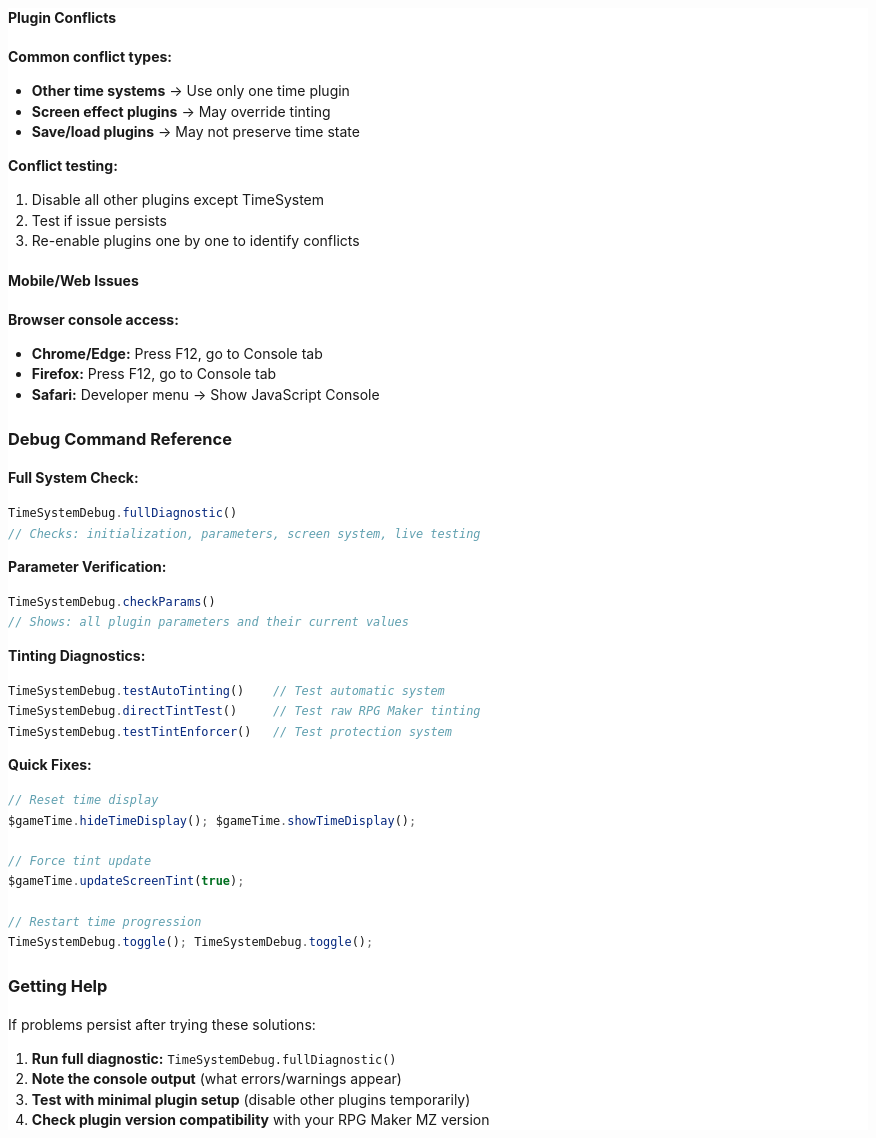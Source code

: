 #### **Plugin Conflicts**
**Common conflict types:**
- **Other time systems** → Use only one time plugin
- **Screen effect plugins** → May override tinting
- **Save/load plugins** → May not preserve time state

**Conflict testing:**
1. Disable all other plugins except TimeSystem
2. Test if issue persists
3. Re-enable plugins one by one to identify conflicts

#### **Mobile/Web Issues**
**Browser console access:**
- **Chrome/Edge:** Press F12, go to Console tab
- **Firefox:** Press F12, go to Console tab  
- **Safari:** Developer menu → Show JavaScript Console

### **Debug Command Reference**

**Full System Check:**
```javascript
TimeSystemDebug.fullDiagnostic()
// Checks: initialization, parameters, screen system, live testing
```

**Parameter Verification:**
```javascript  
TimeSystemDebug.checkParams()
// Shows: all plugin parameters and their current values
```

**Tinting Diagnostics:**
```javascript
TimeSystemDebug.testAutoTinting()    // Test automatic system
TimeSystemDebug.directTintTest()     // Test raw RPG Maker tinting
TimeSystemDebug.testTintEnforcer()   // Test protection system
```

**Quick Fixes:**
```javascript
// Reset time display
$gameTime.hideTimeDisplay(); $gameTime.showTimeDisplay();

// Force tint update  
$gameTime.updateScreenTint(true);

// Restart time progression
TimeSystemDebug.toggle(); TimeSystemDebug.toggle();
```

### **Getting Help**

If problems persist after trying these solutions:

1. **Run full diagnostic:** `TimeSystemDebug.fullDiagnostic()`
2. **Note the console output** (what errors/warnings appear)
3. **Test with minimal plugin setup** (disable other plugins temporarily)
4. **Check plugin version compatibility** with your RPG Maker MZ version
